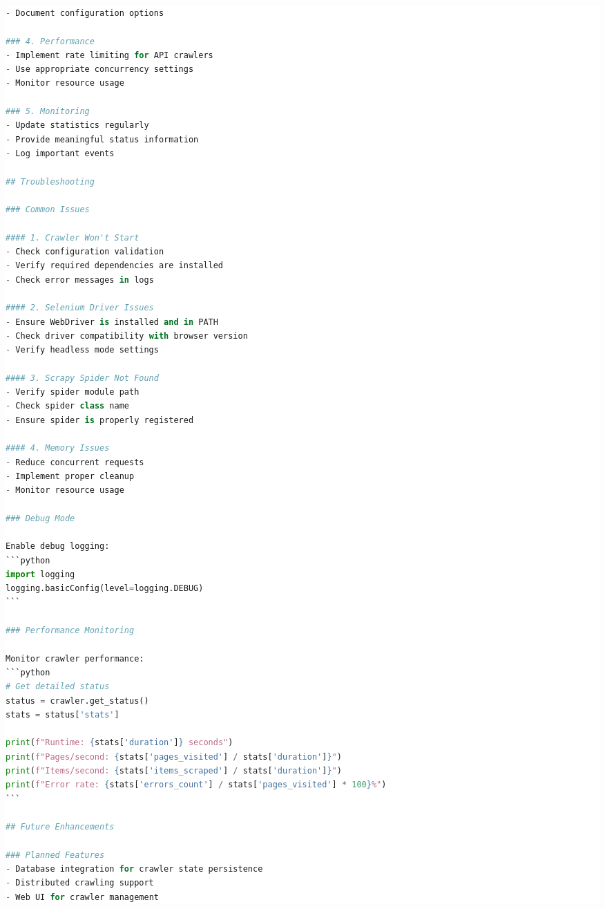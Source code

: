 ````python
- Document configuration options

### 4. Performance
- Implement rate limiting for API crawlers
- Use appropriate concurrency settings
- Monitor resource usage

### 5. Monitoring
- Update statistics regularly
- Provide meaningful status information
- Log important events

## Troubleshooting

### Common Issues

#### 1. Crawler Won't Start
- Check configuration validation
- Verify required dependencies are installed
- Check error messages in logs

#### 2. Selenium Driver Issues
- Ensure WebDriver is installed and in PATH
- Check driver compatibility with browser version
- Verify headless mode settings

#### 3. Scrapy Spider Not Found
- Verify spider module path
- Check spider class name
- Ensure spider is properly registered

#### 4. Memory Issues
- Reduce concurrent requests
- Implement proper cleanup
- Monitor resource usage

### Debug Mode

Enable debug logging:
```python
import logging
logging.basicConfig(level=logging.DEBUG)
```

### Performance Monitoring

Monitor crawler performance:
```python
# Get detailed status
status = crawler.get_status()
stats = status['stats']

print(f"Runtime: {stats['duration']} seconds")
print(f"Pages/second: {stats['pages_visited'] / stats['duration']}")
print(f"Items/second: {stats['items_scraped'] / stats['duration']}")
print(f"Error rate: {stats['errors_count'] / stats['pages_visited'] * 100}%")
```

## Future Enhancements

### Planned Features
- Database integration for crawler state persistence
- Distributed crawling support
- Web UI for crawler management
````